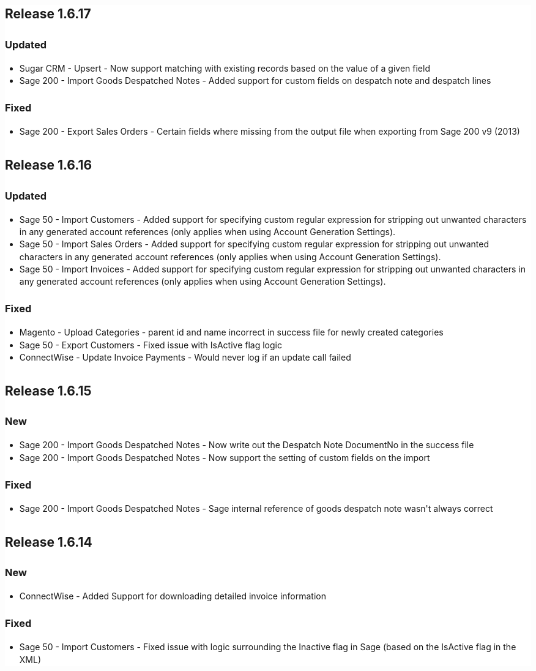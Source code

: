 ## Release 1.6.17
### Updated
 * Sugar CRM - Upsert - Now support matching with existing records based on the value of a given field
 * Sage 200 - Import Goods Despatched Notes - Added support for custom fields on despatch note and despatch lines

### Fixed
 * Sage 200 - Export Sales Orders - Certain fields where missing from the output file when exporting from Sage 200 v9 (2013)

## Release 1.6.16
### Updated
 * Sage 50 - Import Customers - Added support for specifying custom regular expression for stripping out unwanted characters in any generated account references (only applies when using Account Generation Settings).
 * Sage 50 - Import Sales Orders - Added support for specifying custom regular expression for stripping out unwanted characters in any generated account references (only applies when using Account Generation Settings).
 * Sage 50 - Import Invoices - Added support for specifying custom regular expression for stripping out unwanted characters in any generated account references (only applies when using Account Generation Settings).

### Fixed
 * Magento - Upload Categories - parent id and name incorrect in success file for newly created categories
 * Sage 50 - Export Customers - Fixed issue with IsActive flag logic
 * ConnectWise - Update Invoice Payments - Would never log if an update call failed

## Release 1.6.15
### New
 * Sage 200 - Import Goods Despatched Notes - Now write out the Despatch Note DocumentNo in the success file
 * Sage 200 - Import Goods Despatched Notes - Now support the setting of custom fields on the import

### Fixed
 * Sage 200 - Import Goods Despatched Notes - Sage internal reference of goods despatch note wasn't always correct

## Release 1.6.14
### New
 * ConnectWise - Added Support for downloading detailed invoice information

### Fixed
 * Sage 50 - Import Customers - Fixed issue with logic surrounding the Inactive flag in Sage (based on the IsActive flag in the XML)
